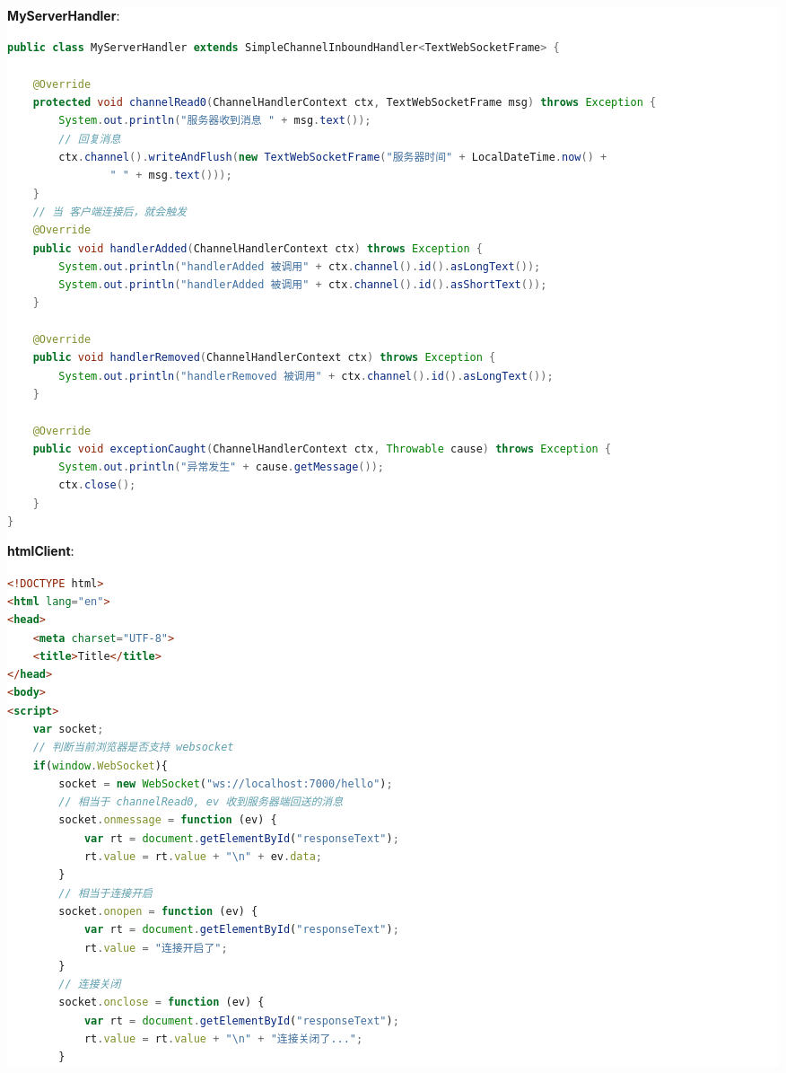 ```java
```

**MyServerHandler**:

```java
public class MyServerHandler extends SimpleChannelInboundHandler<TextWebSocketFrame> {

    @Override
    protected void channelRead0(ChannelHandlerContext ctx, TextWebSocketFrame msg) throws Exception {
        System.out.println("服务器收到消息 " + msg.text());
        // 回复消息
        ctx.channel().writeAndFlush(new TextWebSocketFrame("服务器时间" + LocalDateTime.now() +
                " " + msg.text()));
    }
    // 当 客户端连接后，就会触发
    @Override
    public void handlerAdded(ChannelHandlerContext ctx) throws Exception {
        System.out.println("handlerAdded 被调用" + ctx.channel().id().asLongText());
        System.out.println("handlerAdded 被调用" + ctx.channel().id().asShortText());
    }

    @Override
    public void handlerRemoved(ChannelHandlerContext ctx) throws Exception {
        System.out.println("handlerRemoved 被调用" + ctx.channel().id().asLongText());
    }

    @Override
    public void exceptionCaught(ChannelHandlerContext ctx, Throwable cause) throws Exception {
        System.out.println("异常发生" + cause.getMessage());
        ctx.close();
    }
}
```

**htmlClient**:

```html
<!DOCTYPE html>
<html lang="en">
<head>
    <meta charset="UTF-8">
    <title>Title</title>
</head>
<body>
<script>
    var socket;
    // 判断当前浏览器是否支持 websocket
    if(window.WebSocket){
        socket = new WebSocket("ws://localhost:7000/hello");
        // 相当于 channelRead0, ev 收到服务器端回送的消息
        socket.onmessage = function (ev) {
            var rt = document.getElementById("responseText");
            rt.value = rt.value + "\n" + ev.data;
        }
        // 相当于连接开启
        socket.onopen = function (ev) {
            var rt = document.getElementById("responseText");
            rt.value = "连接开启了";
        }
        // 连接关闭
        socket.onclose = function (ev) {
            var rt = document.getElementById("responseText");
            rt.value = rt.value + "\n" + "连接关闭了...";
        }
```